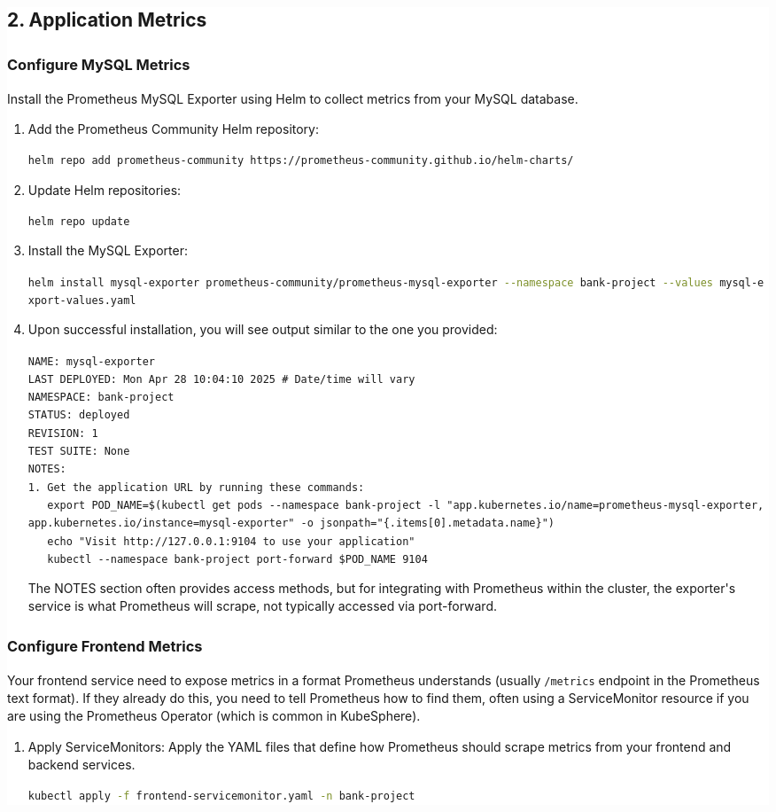 


## 2. Application Metrics

### Configure MySQL Metrics

Install the Prometheus MySQL Exporter using Helm to collect metrics from your MySQL database.

1. Add the Prometheus Community Helm repository:
   ```bash
   helm repo add prometheus-community https://prometheus-community.github.io/helm-charts/
   ```

2. Update Helm repositories:
   ```bash
   helm repo update
   ```

3. Install the MySQL Exporter:
   ```bash
   helm install mysql-exporter prometheus-community/prometheus-mysql-exporter --namespace bank-project --values mysql-export-values.yaml
   ```

4. Upon successful installation, you will see output similar to the one you provided:
   ```
   NAME: mysql-exporter
   LAST DEPLOYED: Mon Apr 28 10:04:10 2025 # Date/time will vary
   NAMESPACE: bank-project
   STATUS: deployed
   REVISION: 1
   TEST SUITE: None
   NOTES:
   1. Get the application URL by running these commands:
      export POD_NAME=$(kubectl get pods --namespace bank-project -l "app.kubernetes.io/name=prometheus-mysql-exporter,app.kubernetes.io/instance=mysql-exporter" -o jsonpath="{.items[0].metadata.name}")
      echo "Visit http://127.0.0.1:9104 to use your application"
      kubectl --namespace bank-project port-forward $POD_NAME 9104
   ```
   The NOTES section often provides access methods, but for integrating with Prometheus within the cluster, the exporter's service is what Prometheus will scrape, not typically accessed via port-forward.

### Configure Frontend Metrics

Your frontend service need to expose metrics in a format Prometheus understands (usually `/metrics` endpoint in the Prometheus text format). If they already do this, you need to tell Prometheus how to find them, often using a ServiceMonitor resource if you are using the Prometheus Operator (which is common in KubeSphere).

1. Apply ServiceMonitors: Apply the YAML files that define how Prometheus should scrape metrics from your frontend and backend services.
   ```bash
   kubectl apply -f frontend-servicemonitor.yaml -n bank-project
   ```
